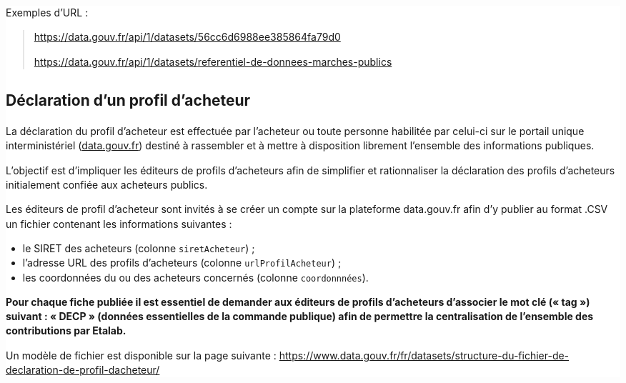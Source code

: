 Exemples d’URL :

> https://data.gouv.fr/api/1/datasets/56cc6d6988ee385864fa79d0
>
> https://data.gouv.fr/api/1/datasets/referentiel-de-donnees-marches-publics

## Déclaration d’un profil d’acheteur

La déclaration du profil d’acheteur est effectuée par l’acheteur ou toute personne habilitée par celui-ci sur le portail unique interministériel ([data.gouv.fr](https://data.gouv.fr)) destiné à rassembler et à mettre à disposition librement l’ensemble des informations publiques.

L’objectif est d’impliquer les éditeurs de profils d’acheteurs afin de simplifier et rationnaliser la déclaration des profils d’acheteurs initialement confiée aux acheteurs publics.

Les éditeurs de profil d’acheteur sont invités à se créer un compte sur la plateforme data.gouv.fr afin d’y publier au format .CSV un fichier contenant les informations suivantes :

* le SIRET des acheteurs (colonne `siretAcheteur`) ;
* l’adresse URL des profils d’acheteurs (colonne `urlProfilAcheteur`) ;
* les coordonnées du ou des acheteurs concernés (colonne `coordonnnées`).

<strong>Pour chaque fiche publiée il est essentiel de demander aux éditeurs de profils d’acheteurs d’associer le mot clé (« tag ») suivant :
« DECP » (données essentielles de la commande publique) afin de permettre la centralisation de l’ensemble des contributions par Etalab.</strong>

Un modèle de fichier est disponible sur la page suivante : https://www.data.gouv.fr/fr/datasets/structure-du-fichier-de-declaration-de-profil-dacheteur/
